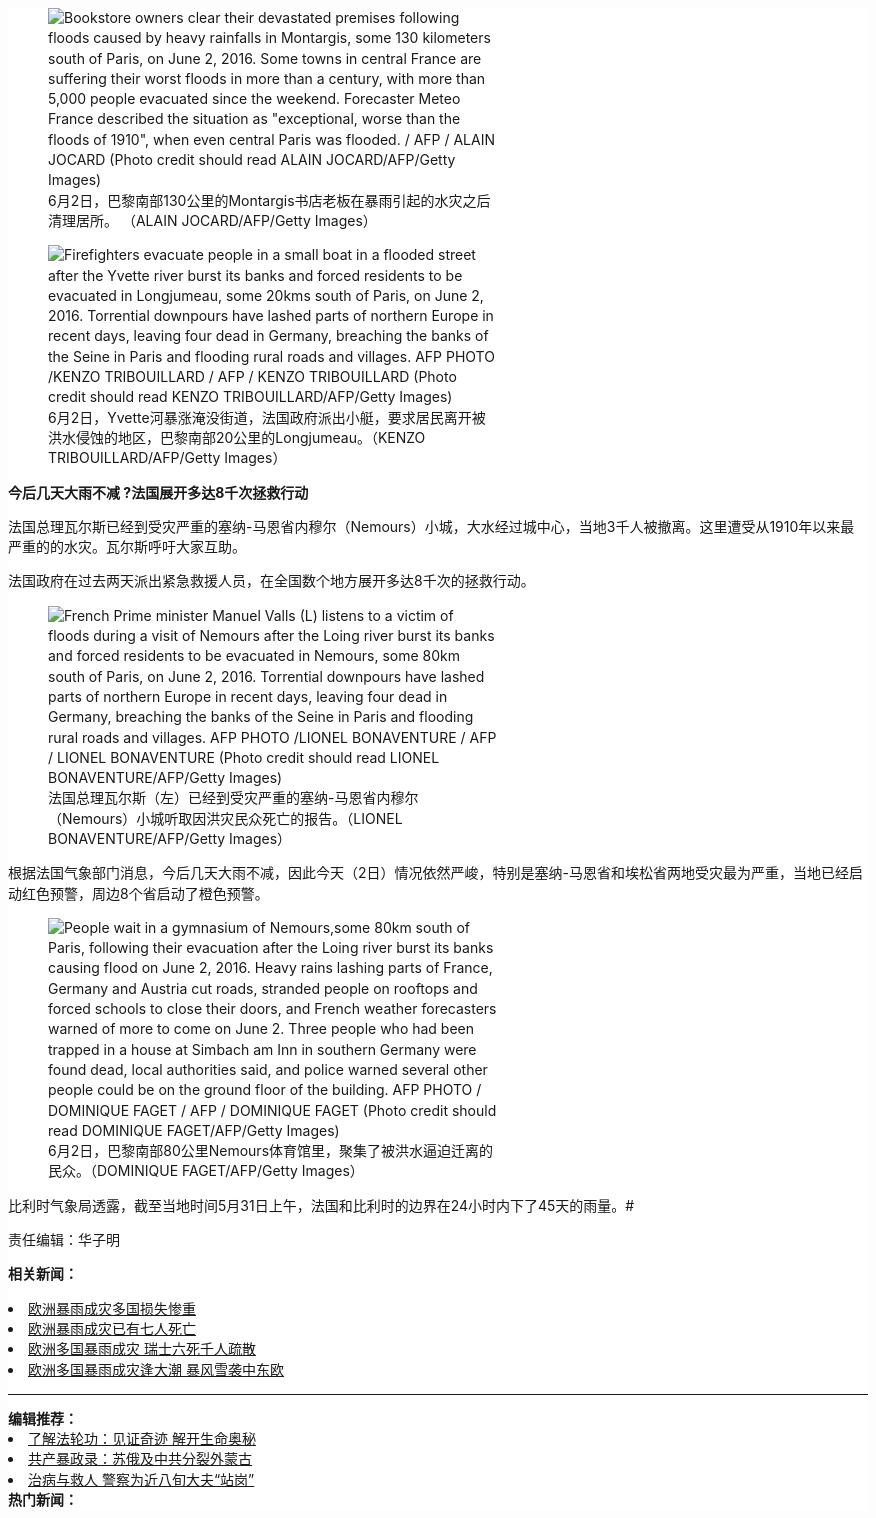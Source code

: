 <figure id="attachment_7957634" aria-describedby="caption-attachment-7957634" style="width: 450px" class="wp-caption aligncenter"><ahref=" https://cn.epochtimes.com/assets/uploads/2016/06/GettyImages-537572598-1-450x300.jpg" target="_blank" rel="noreferrer noopener"> <img decoding="async" class="wp-image-7957634 size-medium" src="https://cn.epochtimes.com/assets/uploads/2016/06/GettyImages-537572598-1-450x300.jpg" alt="Bookstore owners clear their devastated premises following floods caused by heavy rainfalls in Montargis, some 130 kilometers south of Paris, on June 2, 2016. Some towns in central France are suffering their worst floods in more than a century, with more than 5,000 people evacuated since the weekend. Forecaster Meteo France described the situation as &quot;exceptional, worse than the floods of 1910&quot;, when even central Paris was flooded. / AFP / ALAIN JOCARD (Photo credit should read ALAIN JOCARD/AFP/Getty Images)" width="450" b="300" /></a><figcaption id="caption-attachment-7957634" class="wp-caption-text">6月2日，巴黎南部130公里的Montargis书店老板在暴雨引起的水灾之后清理居所。 （ALAIN JOCARD/AFP/Getty Images）</figcaption></figure>
<figure id="attachment_7957635" aria-describedby="caption-attachment-7957635" style="width: 450px" class="wp-caption aligncenter"><ahref=" https://cn.epochtimes.com/assets/uploads/2016/06/GettyImages-537554976-1-450x300.jpg" target="_blank" rel="noreferrer noopener"> <img decoding="async" class="wp-image-7957635 size-medium" src="https://cn.epochtimes.com/assets/uploads/2016/06/GettyImages-537554976-1-450x300.jpg" alt="Firefighters evacuate people in a small boat in a flooded street after the Yvette river burst its banks and forced residents to be evacuated in Longjumeau, some 20kms south of Paris, on June 2, 2016. Torrential downpours have lashed parts of northern Europe in recent days, leaving four dead in Germany, breaching the banks of the Seine in Paris and flooding rural roads and villages. AFP PHOTO /KENZO TRIBOUILLARD / AFP / KENZO TRIBOUILLARD (Photo credit should read KENZO TRIBOUILLARD/AFP/Getty Images)" width="450" b="300" /></a><figcaption id="caption-attachment-7957635" class="wp-caption-text">6月2日，Yvette河暴涨淹没街道，法国政府派出小艇，要求居民离开被洪水侵蚀的地区，巴黎南部20公里的Longjumeau。（KENZO TRIBOUILLARD/AFP/Getty Images）</figcaption></figure>
<p><strong>今后几天大雨不减 ?法国展开多达8千次拯救行动</strong></p>
<p>法国总理瓦尔斯已经到受灾严重的塞纳-马恩省内穆尔（Nemours）小城，大水经过城中心，当地3千人被撤离。这里遭受从1910年以来最严重的的水灾。瓦尔斯呼吁大家互助。</p>
<p>法国政府在过去两天派出紧急救援人员，在全国数个地方展开多达8千次的拯救行动。</p>
<figure id="attachment_7958157" aria-describedby="caption-attachment-7958157" style="width: 450px" class="wp-caption aligncenter"><ahref=" https://cn.epochtimes.com/assets/uploads/2016/06/GettyImages-537560084-450x300.jpg" target="_blank" rel="noreferrer noopener"> <img decoding="async" class="wp-image-7958157 size-medium" src="https://cn.epochtimes.com/assets/uploads/2016/06/GettyImages-537560084-450x300.jpg" alt="French Prime minister Manuel Valls (L) listens to a victim of floods during a visit of Nemours after the Loing river burst its banks and forced residents to be evacuated in Nemours, some 80km south of Paris, on June 2, 2016. Torrential downpours have lashed parts of northern Europe in recent days, leaving four dead in Germany, breaching the banks of the Seine in Paris and flooding rural roads and villages. AFP PHOTO /LIONEL BONAVENTURE / AFP / LIONEL BONAVENTURE (Photo credit should read LIONEL BONAVENTURE/AFP/Getty Images)" width="450" b="300" /></a><figcaption id="caption-attachment-7958157" class="wp-caption-text">法国总理瓦尔斯（左）已经到受灾严重的塞纳-马恩省内穆尔（Nemours）小城听取因洪灾民众死亡的报告。（LIONEL BONAVENTURE/AFP/Getty Images）</figcaption></figure>
<p>根据法国气象部门消息，今后几天大雨不减，因此今天（2日）情况依然严峻，特别是塞纳-马恩省和埃松省两地受灾最为严重，当地已经启动红色预警，周边8个省启动了橙色预警。</p>
<figure id="attachment_7957628" aria-describedby="caption-attachment-7957628" style="width: 450px" class="wp-caption aligncenter"><ahref=" https://cn.epochtimes.com/assets/uploads/2016/06/GettyImages-537556946-1-450x300.jpg" target="_blank" rel="noreferrer noopener"> <img decoding="async" class="wp-image-7957628 size-medium" src="https://cn.epochtimes.com/assets/uploads/2016/06/GettyImages-537556946-1-450x300.jpg" alt="People wait in a gymnasium of Nemours,some 80km south of Paris, following their evacuation after the Loing river burst its banks causing flood on June 2, 2016. Heavy rains lashing parts of France, Germany and Austria cut roads, stranded people on rooftops and forced schools to close their doors, and French weather forecasters warned of more to come on June 2. Three people who had been trapped in a house at Simbach am Inn in southern Germany were found dead, local authorities said, and police warned several other people could be on the ground floor of the building. AFP PHOTO / DOMINIQUE FAGET / AFP / DOMINIQUE FAGET (Photo credit should read DOMINIQUE FAGET/AFP/Getty Images)" width="450" b="300" /></a><figcaption id="caption-attachment-7957628" class="wp-caption-text">6月2日，巴黎南部80公里Nemours体育馆里，聚集了被洪水逼迫迁离的民众。（DOMINIQUE FAGET/AFP/Getty Images）</figcaption></figure>
<p>比利时气象局透露，截至当地时间5月31日上午，法国和比利时的边界在24小时内下了45天的雨量。#</p>
<p>责任编辑：华子明</p>
	
<strong>相关新闻：</strong>
<li><a href="https://github.com/1992513/djy/blob/master/gb/2/8/11/n207516.md#1">欧洲暴雨成灾多国损失惨重</a></li>
<li><a href="https://github.com/1992513/djy/blob/master/gb/3/1/4/n262438.md#1">欧洲暴雨成灾已有七人死亡</a></li>
<li><a href="https://github.com/1992513/djy/blob/master/gb/5/8/24/n1028912.md#1">欧洲多国暴雨成灾 瑞士六死千人疏散</a></li>
<li><a href="https://github.com/1992513/djy/blob/master/gb/14/2/3/n4074219.md#1">欧洲多国暴雨成灾逢大潮 暴风雪袭中东欧</a></li>
<hr>
<strong>编辑推荐：</strong>
<li><a href="https://github.com/1992513/djy/blob/master/gb/20/3/7/n11922778.md?dfh#1" target="_blank">了解法轮功：见证奇迹 解开生命奥秘</a></li><li><a href="https://github.com/1992513/djy/blob/master/gb/19/5/27/n11281981.md#1" target="_blank">共产暴政录：苏俄及中共分裂外蒙古</a></li><li><a href="https://github.com/1992513/djy/blob/master/gb/19/5/8/n11243139.md#1" target="_blank">治病与救人 警察为近八旬大夫“站岗”</a></li>
<strong>热门新闻：</strong>